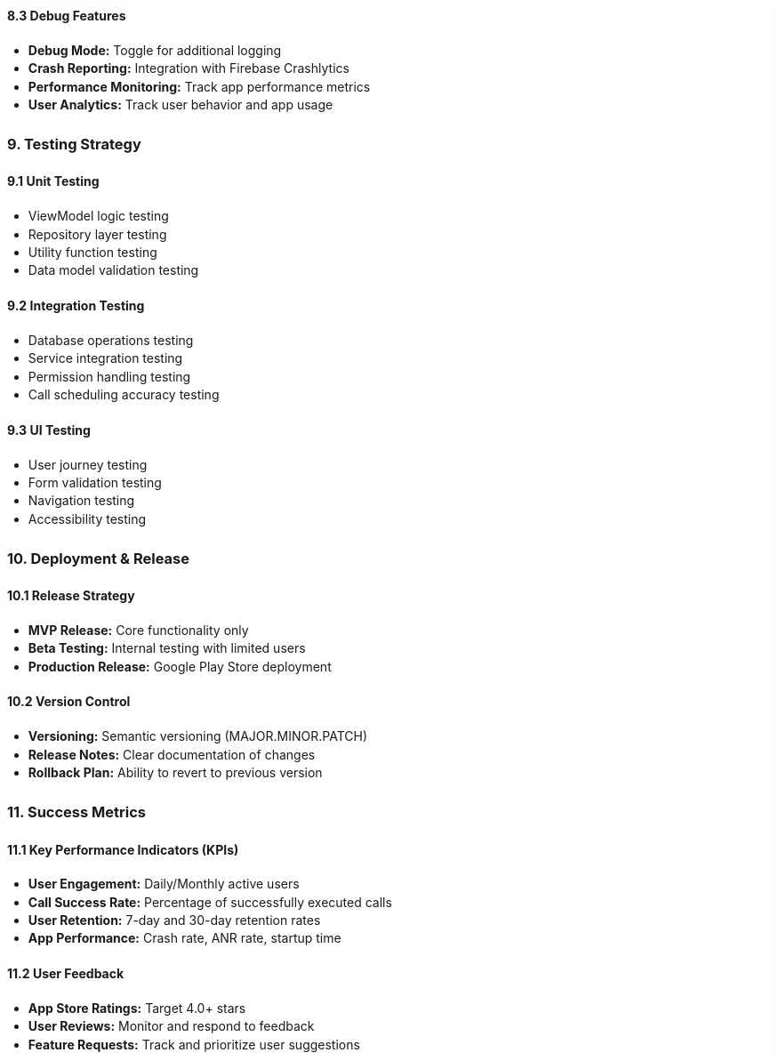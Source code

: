 #### 8.3 Debug Features
- **Debug Mode:** Toggle for additional logging
- **Crash Reporting:** Integration with Firebase Crashlytics
- **Performance Monitoring:** Track app performance metrics
- **User Analytics:** Track user behavior and app usage

### 9. Testing Strategy

#### 9.1 Unit Testing
- ViewModel logic testing
- Repository layer testing
- Utility function testing
- Data model validation testing

#### 9.2 Integration Testing
- Database operations testing
- Service integration testing
- Permission handling testing
- Call scheduling accuracy testing

#### 9.3 UI Testing
- User journey testing
- Form validation testing
- Navigation testing
- Accessibility testing

### 10. Deployment & Release

#### 10.1 Release Strategy
- **MVP Release:** Core functionality only
- **Beta Testing:** Internal testing with limited users
- **Production Release:** Google Play Store deployment

#### 10.2 Version Control
- **Versioning:** Semantic versioning (MAJOR.MINOR.PATCH)
- **Release Notes:** Clear documentation of changes
- **Rollback Plan:** Ability to revert to previous version

### 11. Success Metrics

#### 11.1 Key Performance Indicators (KPIs)
- **User Engagement:** Daily/Monthly active users
- **Call Success Rate:** Percentage of successfully executed calls
- **User Retention:** 7-day and 30-day retention rates
- **App Performance:** Crash rate, ANR rate, startup time

#### 11.2 User Feedback
- **App Store Ratings:** Target 4.0+ stars
- **User Reviews:** Monitor and respond to feedback
- **Feature Requests:** Track and prioritize user suggestions

